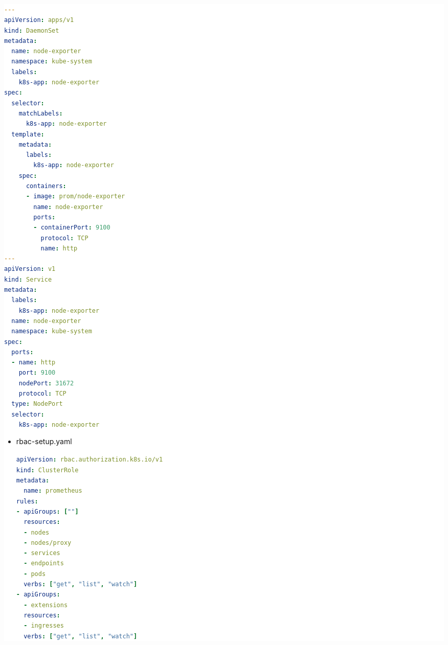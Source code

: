   ```yaml
  ---
  apiVersion: apps/v1
  kind: DaemonSet
  metadata:
    name: node-exporter
    namespace: kube-system
    labels:
      k8s-app: node-exporter
  spec:
    selector:
      matchLabels:
        k8s-app: node-exporter
    template:
      metadata:
        labels:
          k8s-app: node-exporter
      spec:
        containers:
        - image: prom/node-exporter
          name: node-exporter
          ports:
          - containerPort: 9100
            protocol: TCP
            name: http
  ---
  apiVersion: v1
  kind: Service
  metadata:
    labels:
      k8s-app: node-exporter
    name: node-exporter
    namespace: kube-system
  spec:
    ports:
    - name: http
      port: 9100
      nodePort: 31672
      protocol: TCP
    type: NodePort
    selector:
      k8s-app: node-exporter
  ```

- rbac-setup.yaml

  ```yaml
  apiVersion: rbac.authorization.k8s.io/v1
  kind: ClusterRole
  metadata:
    name: prometheus
  rules:
  - apiGroups: [""]
    resources:
    - nodes
    - nodes/proxy
    - services
    - endpoints
    - pods
    verbs: ["get", "list", "watch"]
  - apiGroups:
    - extensions
    resources:
    - ingresses
    verbs: ["get", "list", "watch"]
  ```